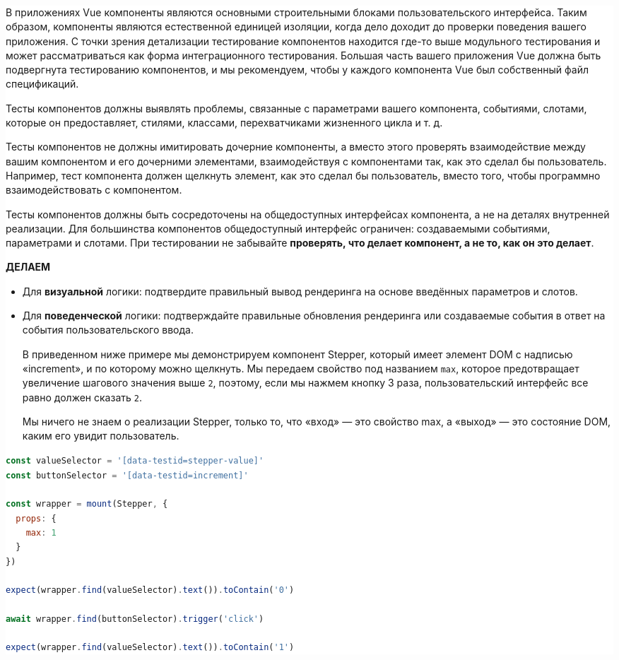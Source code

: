 В приложениях Vue компоненты являются основными строительными блоками пользовательского интерфейса. Таким образом, компоненты являются естественной единицей изоляции, когда дело доходит до проверки поведения вашего приложения. С точки зрения детализации тестирование компонентов находится где-то выше модульного тестирования и может рассматриваться как форма интеграционного тестирования. Большая часть вашего приложения Vue должна быть подвергнута тестированию компонентов, и мы рекомендуем, чтобы у каждого компонента Vue был собственный файл спецификаций.

Тесты компонентов должны выявлять проблемы, связанные с параметрами вашего компонента, событиями, слотами, которые он предоставляет, стилями, классами, перехватчиками жизненного цикла и т. д.

Тесты компонентов не должны имитировать дочерние компоненты, а вместо этого проверять взаимодействие между вашим компонентом и его дочерними элементами, взаимодействуя с компонентами так, как это сделал бы пользователь. Например, тест компонента должен щелкнуть элемент, как это сделал бы пользователь, вместо того, чтобы программно взаимодействовать с компонентом.

Тесты компонентов должны быть сосредоточены на общедоступных интерфейсах компонента, а не на деталях внутренней реализации. Для большинства компонентов общедоступный интерфейс ограничен: создаваемыми событиями, параметрами и слотами. При тестировании не забывайте **проверять, что делает компонент, а не то, как он это делает**.

**ДЕЛАЕМ**

- Для **визуальной** логики: подтвердите правильный вывод рендеринга на основе введённых параметров и слотов.
- Для **поведенческой** логики: подтверждайте правильные обновления рендеринга или создаваемые события в ответ на события пользовательского ввода.

  В приведенном ниже примере мы демонстрируем компонент Stepper, который имеет элемент DOM с надписью «increment», и по которому можно щелкнуть. Мы передаем свойство под названием `max`, которое предотвращает увеличение шагового значения выше `2`, поэтому, если мы нажмем кнопку 3 раза, пользовательский интерфейс все равно должен сказать `2`.

  Мы ничего не знаем о реализации Stepper, только то, что «вход» — это свойство max, а «выход» — это состояние DOM, каким его увидит пользователь.

<VTCodeGroup>
  <VTCodeGroupTab label="Vue Test Utils">

```js
const valueSelector = '[data-testid=stepper-value]'
const buttonSelector = '[data-testid=increment]'

const wrapper = mount(Stepper, {
  props: {
    max: 1
  }
})

expect(wrapper.find(valueSelector).text()).toContain('0')

await wrapper.find(buttonSelector).trigger('click')

expect(wrapper.find(valueSelector).text()).toContain('1')
```

  </VTCodeGroupTab>
  <VTCodeGroupTab label="Cypress">
